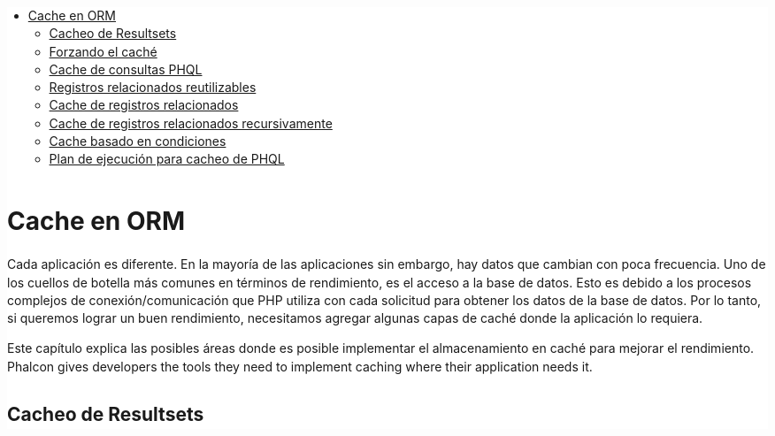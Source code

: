 <div class='article-menu'>
  <ul>
    <li>
      <a href="#overview">Cache en ORM</a> 
      <ul>
        <li>
          <a href="#caching-resultsets">Cacheo de Resultsets</a>
        </li>
        <li>
          <a href="#forcing-cache">Forzando el caché</a>
        </li>
        <li>
          <a href="#caching-phql-queries">Cache de consultas PHQL</a>
        </li>
        <li>
          <a href="#reusable-related-records">Registros relacionados reutilizables</a>
        </li>
        <li>
          <a href="#caching-related-records">Cache de registros relacionados</a>
        </li>
        <li>
          <a href="#caching-related-records-recursively">Cache de registros relacionados recursivamente</a>
        </li>
        <li>
          <a href="#caching-based-on-conditions">Cache basado en condiciones</a>
        </li>
        <li>
          <a href="#caching-phql-execution-plan">Plan de ejecución para cacheo de PHQL</a>
        </li>
      </ul>
    </li>
  </ul>
</div>

<a name='orm-caching'></a>

# Cache en ORM

Cada aplicación es diferente. En la mayoría de las aplicaciones sin embargo, hay datos que cambian con poca frecuencia. Uno de los cuellos de botella más comunes en términos de rendimiento, es el acceso a la base de datos. Esto es debido a los procesos complejos de conexión/comunicación que PHP utiliza con cada solicitud para obtener los datos de la base de datos. Por lo tanto, si queremos lograr un buen rendimiento, necesitamos agregar algunas capas de caché donde la aplicación lo requiera.

Este capítulo explica las posibles áreas donde es posible implementar el almacenamiento en caché para mejorar el rendimiento. Phalcon gives developers the tools they need to implement caching where their application needs it.

<a name='caching-resultsets'></a>

## Cacheo de Resultsets
